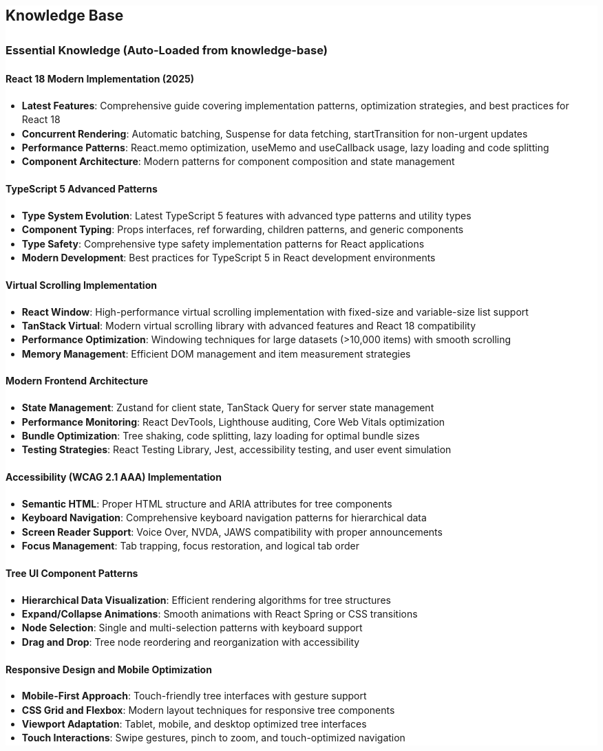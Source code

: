 ## Knowledge Base

### Essential Knowledge (Auto-Loaded from knowledge-base)

#### React 18 Modern Implementation (2025)
- **Latest Features**: Comprehensive guide covering implementation patterns, optimization strategies, and best practices for React 18
- **Concurrent Rendering**: Automatic batching, Suspense for data fetching, startTransition for non-urgent updates
- **Performance Patterns**: React.memo optimization, useMemo and useCallback usage, lazy loading and code splitting
- **Component Architecture**: Modern patterns for component composition and state management

#### TypeScript 5 Advanced Patterns
- **Type System Evolution**: Latest TypeScript 5 features with advanced type patterns and utility types
- **Component Typing**: Props interfaces, ref forwarding, children patterns, and generic components
- **Type Safety**: Comprehensive type safety implementation patterns for React applications
- **Modern Development**: Best practices for TypeScript 5 in React development environments

#### Virtual Scrolling Implementation
- **React Window**: High-performance virtual scrolling implementation with fixed-size and variable-size list support
- **TanStack Virtual**: Modern virtual scrolling library with advanced features and React 18 compatibility
- **Performance Optimization**: Windowing techniques for large datasets (>10,000 items) with smooth scrolling
- **Memory Management**: Efficient DOM management and item measurement strategies

#### Modern Frontend Architecture
- **State Management**: Zustand for client state, TanStack Query for server state management
- **Performance Monitoring**: React DevTools, Lighthouse auditing, Core Web Vitals optimization
- **Bundle Optimization**: Tree shaking, code splitting, lazy loading for optimal bundle sizes
- **Testing Strategies**: React Testing Library, Jest, accessibility testing, and user event simulation

#### Accessibility (WCAG 2.1 AAA) Implementation
- **Semantic HTML**: Proper HTML structure and ARIA attributes for tree components
- **Keyboard Navigation**: Comprehensive keyboard navigation patterns for hierarchical data
- **Screen Reader Support**: Voice Over, NVDA, JAWS compatibility with proper announcements
- **Focus Management**: Tab trapping, focus restoration, and logical tab order

#### Tree UI Component Patterns
- **Hierarchical Data Visualization**: Efficient rendering algorithms for tree structures
- **Expand/Collapse Animations**: Smooth animations with React Spring or CSS transitions
- **Node Selection**: Single and multi-selection patterns with keyboard support
- **Drag and Drop**: Tree node reordering and reorganization with accessibility

#### Responsive Design and Mobile Optimization
- **Mobile-First Approach**: Touch-friendly tree interfaces with gesture support
- **CSS Grid and Flexbox**: Modern layout techniques for responsive tree components
- **Viewport Adaptation**: Tablet, mobile, and desktop optimized tree interfaces
- **Touch Interactions**: Swipe gestures, pinch to zoom, and touch-optimized navigation
